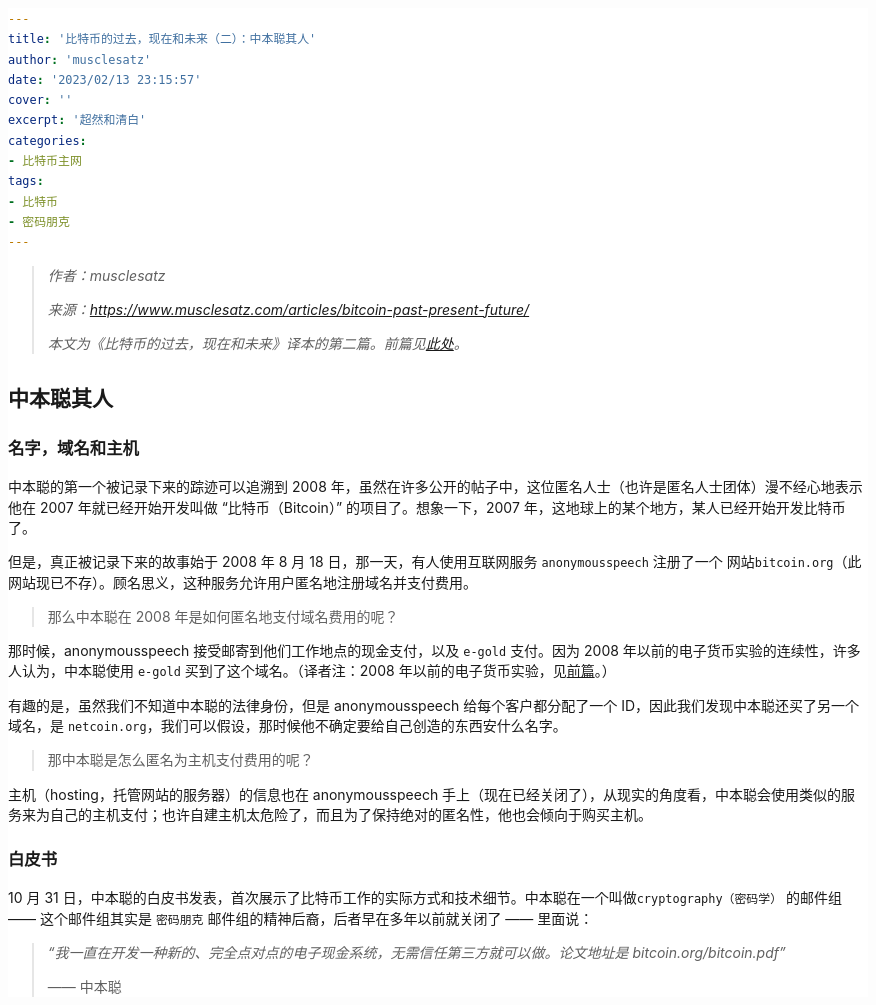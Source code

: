 ```yaml
---
title: '比特币的过去，现在和未来（二）：中本聪其人'
author: 'musclesatz'
date: '2023/02/13 23:15:57'
cover: ''
excerpt: '超然和清白'
categories:
- 比特币主网
tags:
- 比特币
- 密码朋克
---
```



> *作者：musclesatz*
>
> *来源：<https://www.musclesatz.com/articles/bitcoin-past-present-future/>*
>
> *本文为《比特币的过去，现在和未来》译本的第二篇。前篇见[此处](https://www.btcstudy.org/2023/02/12/bitcoin-past-present-future-part-1/)。*

## 中本聪其人

### 名字，域名和主机

中本聪的第一个被记录下来的踪迹可以追溯到 2008 年，虽然在许多公开的帖子中，这位匿名人士（也许是匿名人士团体）漫不经心地表示他在 2007 年就已经开始开发叫做 “比特币（Bitcoin）” 的项目了。想象一下，2007 年，这地球上的某个地方，某人已经开始开发比特币了。

但是，真正被记录下来的故事始于 2008 年 8 月 18 日，那一天，有人使用互联网服务 `anonymousspeech` 注册了一个 网站`bitcoin.org`（此网站现已不存）。顾名思义，这种服务允许用户匿名地注册域名并支付费用。

> 那么中本聪在 2008 年是如何匿名地支付域名费用的呢？

那时候，anonymousspeech 接受邮寄到他们工作地点的现金支付，以及 `e-gold` 支付。因为 2008 年以前的电子货币实验的连续性，许多人认为，中本聪使用 `e-gold` 买到了这个域名。（译者注：2008 年以前的电子货币实验，见[前篇](https://www.btcstudy.org/2023/02/12/bitcoin-past-present-future-part-1/)。）

有趣的是，虽然我们不知道中本聪的法律身份，但是 anonymousspeech 给每个客户都分配了一个 ID，因此我们发现中本聪还买了另一个域名，是 `netcoin.org`，我们可以假设，那时候他不确定要给自己创造的东西安什么名字。

> 那中本聪是怎么匿名为主机支付费用的呢？

主机（hosting，托管网站的服务器）的信息也在 anonymousspeech 手上（现在已经关闭了），从现实的角度看，中本聪会使用类似的服务来为自己的主机支付；也许自建主机太危险了，而且为了保持绝对的匿名性，他也会倾向于购买主机。

### 白皮书

10 月 31 日，中本聪的白皮书发表，首次展示了比特币工作的实际方式和技术细节。中本聪在一个叫做`cryptography（密码学）` 的邮件组 —— 这个邮件组其实是 `密码朋克` 邮件组的精神后裔，后者早在多年以前就关闭了 —— 里面说：

> *“我一直在开发一种新的、完全点对点的电子现金系统，无需信任第三方就可以做。论文地址是 bitcoin.org/bitcoin.pdf”*
>
> —— 中本聪
